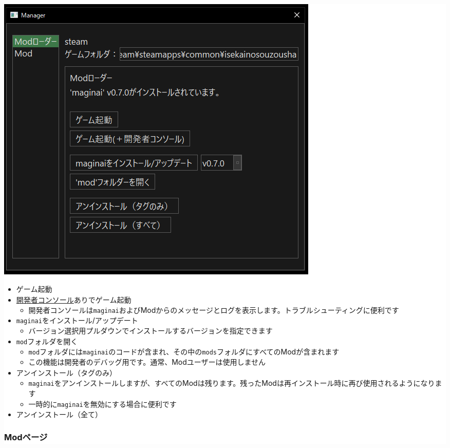 ![manager-installed](image/ja/manager-installed.png)

- ゲーム起動
- [開発者コンソール](https://github.com/Spoonail-Iroiro/maginai/blob/develop/INSTALL_en.md#how-to-open-the-developer-console)ありでゲーム起動
  - 開発者コンソールは`maginai`およびModからのメッセージとログを表示します。トラブルシューティングに便利です
- `maginai`をインストール/アップデート
  - バージョン選択用プルダウンでインストールするバージョンを指定できます
- `mod`フォルダを開く
  - `mod`フォルダには`maginai`のコードが含まれ、その中の`mods`フォルダにすべてのModが含まれます
  - この機能は開発者のデバッグ用です。通常、Modユーザーは使用しません
- アンインストール（タグのみ）
  - `maginai`をアンインストールしますが、すべてのModは残ります。残ったModは再インストール時に再び使用されるようになります
  - 一時的に`maginai`を無効にする場合に便利です
- アンインストール（全て）

### Modページ
